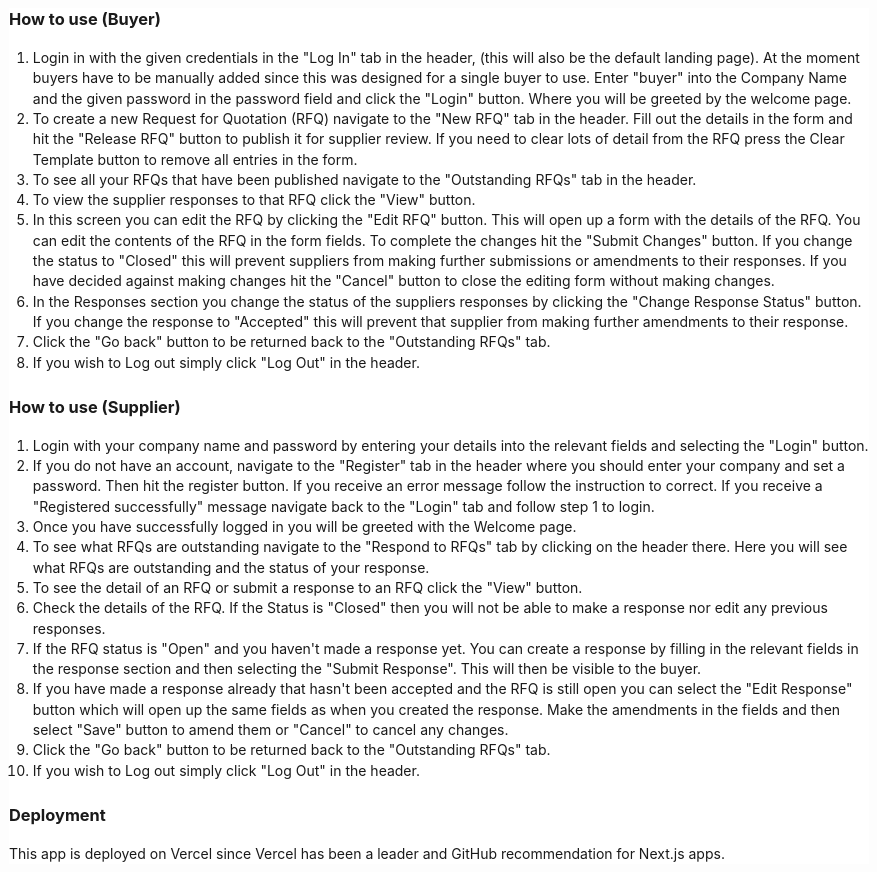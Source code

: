 ### How to use (Buyer)

1) Login in with the given credentials in the "Log In" tab in the header, (this will also be the default landing page). At the moment buyers have to be manually added since this was designed for a single buyer to use. Enter "buyer" into the Company Name and the given password in the password field and click the "Login" button. Where you will be greeted by the welcome page.
2) To create a new Request for Quotation (RFQ) navigate to the "New RFQ" tab in the header. Fill out the details in the form and hit the "Release RFQ" button to publish it for supplier review. If you need to clear lots of detail from the RFQ press the Clear Template button to remove all entries in the form.
3) To see all your RFQs that have been published navigate to the "Outstanding RFQs" tab in the header.
4) To view the supplier responses to that RFQ click the "View" button.
5) In this screen you can edit the RFQ by clicking the "Edit RFQ" button. This will open up a form with the details of the RFQ. You can edit the contents of the RFQ in the form fields. To complete the changes hit the "Submit Changes" button. If you change the status to "Closed" this will prevent suppliers from making further submissions or amendments to their responses. If you have decided against making changes hit the "Cancel" button to close the editing form without making changes.
6) In the Responses section you change the status of the suppliers responses by clicking the "Change Response Status" button. If you change the response to "Accepted" this will prevent that supplier from making further amendments to their response.
7) Click the "Go back" button to be returned back to the "Outstanding RFQs" tab.
8) If you wish to Log out simply click "Log Out" in the header.

### How to use (Supplier)

1) Login with your company name and password by entering your details into the relevant fields and selecting the "Login" button.
2) If you do not have an account, navigate to the "Register" tab in the header where you should enter your company and set a password. Then hit the register button. If you receive an error message follow the instruction to correct. If you receive a "Registered successfully" message navigate back to the "Login" tab and follow step 1 to login.
3) Once you have successfully logged in you will be greeted with the Welcome page.
4) To see what RFQs are outstanding navigate to the "Respond to RFQs" tab by clicking on the header there. Here you will see what RFQs are outstanding and the status of your response.
5) To see the detail of an RFQ or submit a response to an RFQ click the "View" button.
6) Check the details of the RFQ. If the Status is "Closed" then you will not be able to make a response nor edit any previous responses.
7) If the RFQ status is "Open" and you haven't made a response yet. You can create a response by filling in the relevant fields in the response section and then selecting the "Submit Response". This will then be visible to the buyer.
8) If you have made a response already that hasn't been accepted and the RFQ is still open you can select the "Edit Response" button which will open up the same fields as when you created the response. Make the amendments in the fields and then select "Save" button to amend them or "Cancel" to cancel any changes.
9) Click the "Go back" button to be returned back to the "Outstanding RFQs" tab.
10) If you wish to Log out simply click "Log Out" in the header.

### Deployment

This app is deployed on Vercel since Vercel has been a leader and GitHub recommendation for Next.js apps.